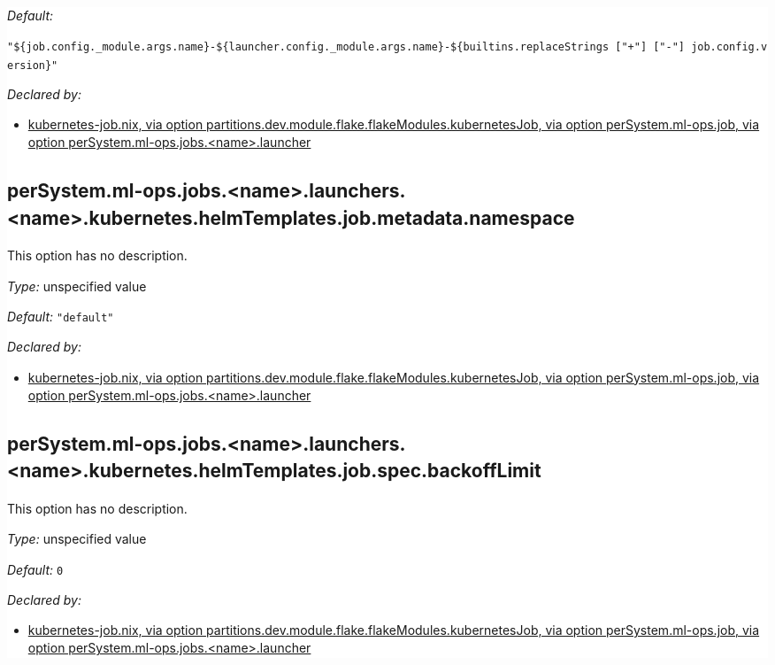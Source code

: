*Default:*

```
"${job.config._module.args.name}-${launcher.config._module.args.name}-${builtins.replaceStrings ["+"] ["-"] job.config.version}"

```

*Declared by:*
 - [kubernetes-job\.nix, via option partitions\.dev\.module\.flake\.flakeModules\.kubernetesJob, via option perSystem\.ml-ops\.job, via option perSystem\.ml-ops\.jobs\.\<name>\.launcher](flake-modules/kubernetes-job.nix)



## perSystem\.ml-ops\.jobs\.\<name>\.launchers\.\<name>\.kubernetes\.helmTemplates\.job\.metadata\.namespace



This option has no description\.



*Type:*
unspecified value



*Default:*
` "default" `

*Declared by:*
 - [kubernetes-job\.nix, via option partitions\.dev\.module\.flake\.flakeModules\.kubernetesJob, via option perSystem\.ml-ops\.job, via option perSystem\.ml-ops\.jobs\.\<name>\.launcher](flake-modules/kubernetes-job.nix)



## perSystem\.ml-ops\.jobs\.\<name>\.launchers\.\<name>\.kubernetes\.helmTemplates\.job\.spec\.backoffLimit



This option has no description\.



*Type:*
unspecified value



*Default:*
` 0 `

*Declared by:*
 - [kubernetes-job\.nix, via option partitions\.dev\.module\.flake\.flakeModules\.kubernetesJob, via option perSystem\.ml-ops\.job, via option perSystem\.ml-ops\.jobs\.\<name>\.launcher](flake-modules/kubernetes-job.nix)


